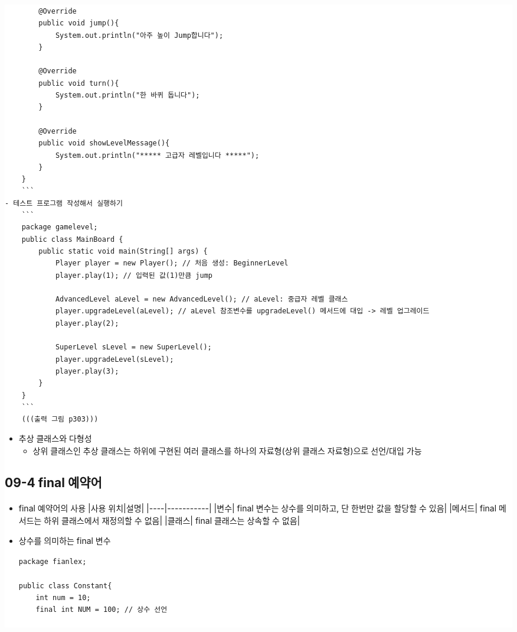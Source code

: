             @Override
            public void jump(){
                System.out.println("아주 높이 Jump합니다");
            }

            @Override
            public void turn(){
                System.out.println("한 바퀴 돕니다");
            }

            @Override
            public void showLevelMessage(){
                System.out.println("***** 고급자 레벨입니다 *****");
            }
        }
        ```
    - 테스트 프로그램 작성해서 실행하기
        ```
        package gamelevel;
        public class MainBoard {
            public static void main(String[] args) {
                Player player = new Player(); // 처음 생성: BeginnerLevel
                player.play(1); // 입력된 값(1)만큼 jump
                
                AdvancedLevel aLevel = new AdvancedLevel(); // aLevel: 중급자 레벨 클래스
                player.upgradeLevel(aLevel); // aLevel 참조변수를 upgradeLevel() 메서드에 대입 -> 레벨 업그레이드
                player.play(2);
                
                SuperLevel sLevel = new SuperLevel();
                player.upgradeLevel(sLevel);
                player.play(3);
            }
        }
        ```  
        (((출력 그림 p303)))

* 추상 클래스와 다형성
    - 상위 클래스인 추상 클래스는 하위에 구현된 여러 클래스를 하나의 자료형(상위 클래스 자료형)으로 선언/대입 가능

## 09-4 final 예약어
* final 예약어의 사용
    |사용 위치|설명|
    |----|-----------|
    |변수| final 변수는 상수를 의미하고, 단 한번만 값을 할당할 수 있음|
    |메서드| final 메서드는 하위 클래스에서 재정의할 수 없음|
    |클래스| final 클래스는 상속할 수 없음|

* 상수를 의미하는 final 변수
    ```
    package fianlex;

    public class Constant{
        int num = 10;
        final int NUM = 100; // 상수 선언
        